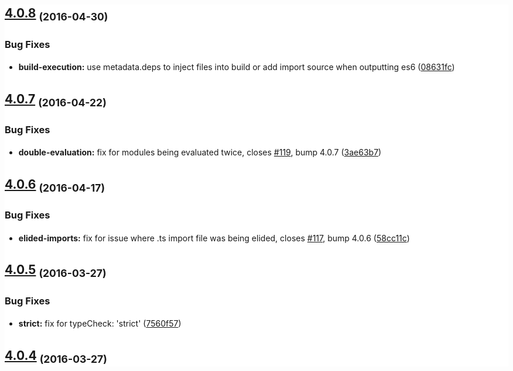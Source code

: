 

<a name="4.0.8"></a>
## [4.0.8](https://github.com/frankwallis/plugin-typescript/compare/4.0.7...4.0.8) <sub>(2016-04-30)</sub>


### Bug Fixes

* **build-execution:** use metadata.deps to inject files into build or add import source when outputting es6 ([08631fc](https://github.com/frankwallis/plugin-typescript/commit/08631fc))



<a name="4.0.7"></a>
## [4.0.7](https://github.com/frankwallis/plugin-typescript/compare/4.0.6...4.0.7) <sub>(2016-04-22)</sub>


### Bug Fixes

* **double-evaluation:** fix for modules being evaluated twice, closes [#119](https://github.com/frankwallis/plugin-typescript/issues/119), bump 4.0.7 ([3ae63b7](https://github.com/frankwallis/plugin-typescript/commit/3ae63b7))



<a name="4.0.6"></a>
## [4.0.6](https://github.com/frankwallis/plugin-typescript/compare/4.0.5...4.0.6) <sub>(2016-04-17)</sub>


### Bug Fixes

* **elided-imports:** fix for issue where .ts import file was being elided, closes [#117](https://github.com/frankwallis/plugin-typescript/issues/117), bump 4.0.6 ([58cc11c](https://github.com/frankwallis/plugin-typescript/commit/58cc11c))



<a name="4.0.5"></a>
## [4.0.5](https://github.com/frankwallis/plugin-typescript/compare/4.0.4...4.0.5) <sub>(2016-03-27)</sub>


### Bug Fixes

* **strict:** fix for typeCheck: 'strict' ([7560f57](https://github.com/frankwallis/plugin-typescript/commit/7560f57))



<a name="4.0.4"></a>
## [4.0.4](https://github.com/frankwallis/plugin-typescript/compare/4.0.2...4.0.4) <sub>(2016-03-27)</sub>
